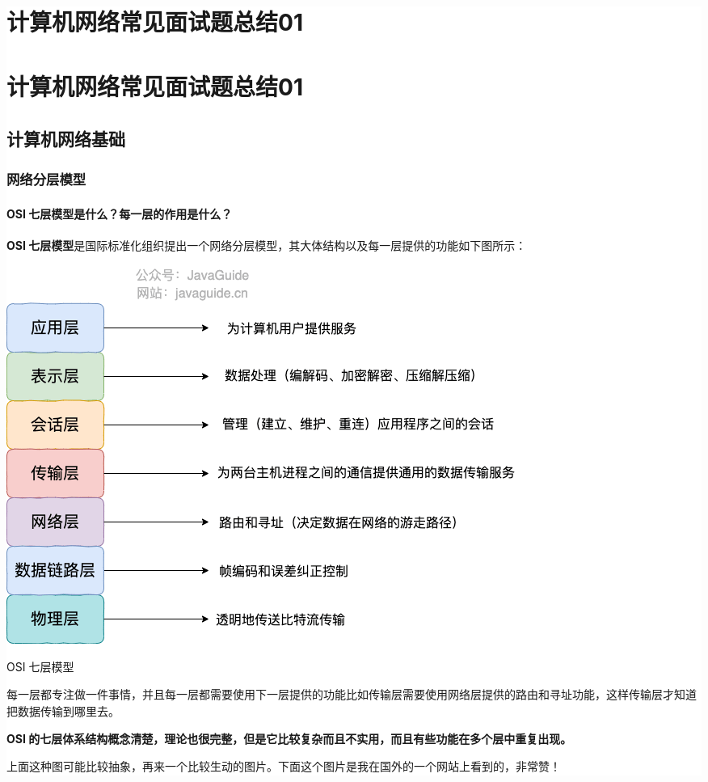 # 计算机网络常见面试题总结01

# 计算机网络常见面试题总结01
## 计算机网络基础
### 网络分层模型
#### OSI 七层模型是什么？每一层的作用是什么？
**OSI 七层模型**是国际标准化组织提出一个网络分层模型，其大体结构以及每一层提供的功能如下图所示：

![1732497945745-204efc3d-462e-40cf-9588-131966b209f6.png](./img/ecEfYTVu1G6MHDT3/1732497945745-204efc3d-462e-40cf-9588-131966b209f6-219040.png)

OSI 七层模型

每一层都专注做一件事情，并且每一层都需要使用下一层提供的功能比如传输层需要使用网络层提供的路由和寻址功能，这样传输层才知道把数据传输到哪里去。

**OSI 的七层体系结构概念清楚，理论也很完整，但是它比较复杂而且不实用，而且有些功能在多个层中重复出现。**

上面这种图可能比较抽象，再来一个比较生动的图片。下面这个图片是我在国外的一个网站上看到的，非常赞！
